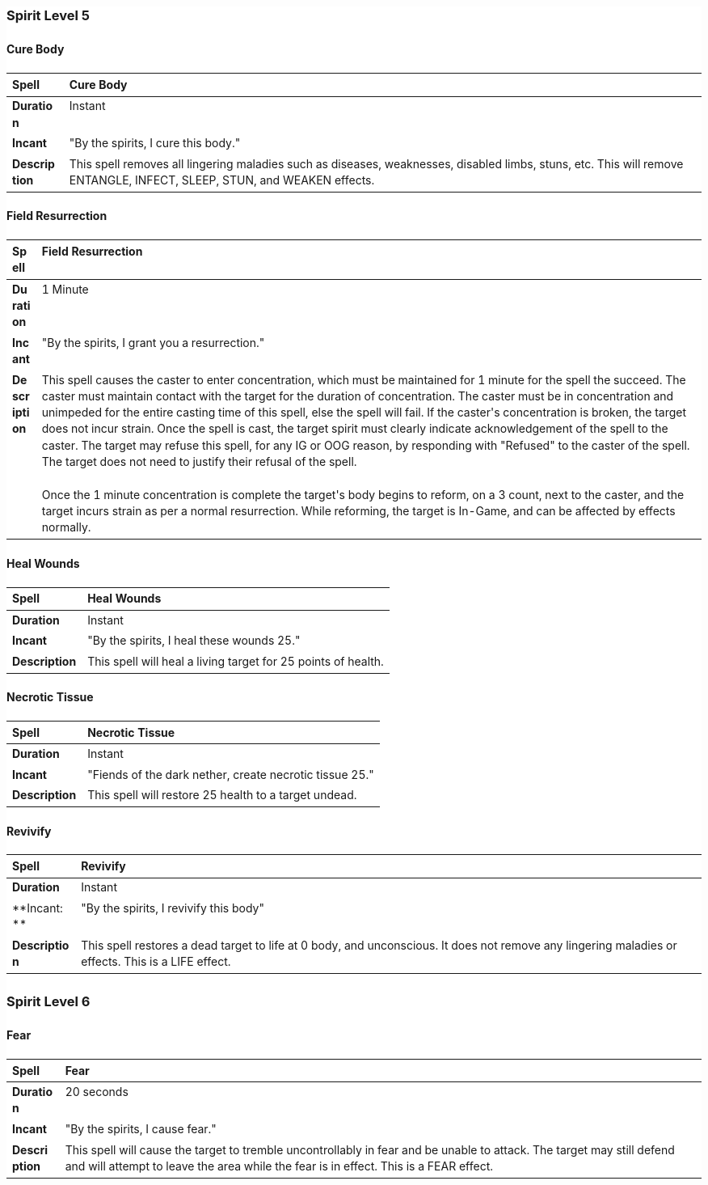 
### Spirit Level 5

#### **Cure Body**
| **Spell**| **Cure Body** |
|:---|:---|
| **Duration**     | Instant |
| **Incant**     | "By the spirits, I cure this body." |
| **Description** | This spell removes all lingering maladies such as diseases, weaknesses, disabled limbs, stuns, etc.  This will remove ENTANGLE, INFECT, SLEEP, STUN, and WEAKEN effects.  |

#### **Field Resurrection**
| **Spell** | **Field Resurrection** |
|:---|:---|
| **Duration**     | 1 Minute |
| **Incant**     | "By the spirits, I grant you a resurrection." |
| **Description** | This spell causes the caster to enter concentration, which must be maintained for 1 minute for the spell the succeed. The caster must maintain contact with the target for the duration of concentration. The caster must be in concentration and unimpeded for the entire casting time of this spell, else the spell will fail.  If the caster's concentration is broken, the target does not incur strain.  Once the spell is cast, the target spirit must clearly indicate acknowledgement of the spell to the caster. The target may refuse this spell, for any IG or OOG reason, by responding with "Refused" to the caster of the spell. The target does not need to justify their refusal of the spell.<br><br>Once the 1 minute concentration is complete the target's body begins to reform, on a 3 count, next to the caster, and the target incurs strain as per a normal resurrection.  While reforming, the target is In-Game, and can be affected by effects normally.|

#### **Heal Wounds**
| **Spell** | **Heal Wounds** |
|:---|:---|
| **Duration**     | Instant |
| **Incant**     | "By the spirits, I heal these wounds 25." |
| **Description** |  This spell will heal a living target for 25 points of health. |

#### **Necrotic Tissue**
| **Spell** | **Necrotic Tissue** |
|:---|:---|
| **Duration**    | Instant |
| **Incant**      | "Fiends of the dark nether, create necrotic tissue 25." |
| **Description** |  This spell will restore 25 health to a target undead. |

#### **Revivify**
| **Spell**| **Revivify**|
|:---|:---|
| **Duration**    | Instant|
| **Incant: **    | "By the spirits, I revivify this body" |
| **Description** | This spell restores a dead target to life at 0 body, and unconscious. It does not remove any lingering maladies or effects.  This is a LIFE effect. |


### Spirit Level 6

#### **Fear**
| **Spell** | **Fear** |
|:---|:---|
| **Duration**     | 20 seconds |
| **Incant**     | "By the spirits, I cause fear." |
| **Description** |  This spell will cause the target to tremble uncontrollably in fear and be unable to attack. The target may still defend and will attempt to leave the area while the fear is in effect.  This is a FEAR effect. |
